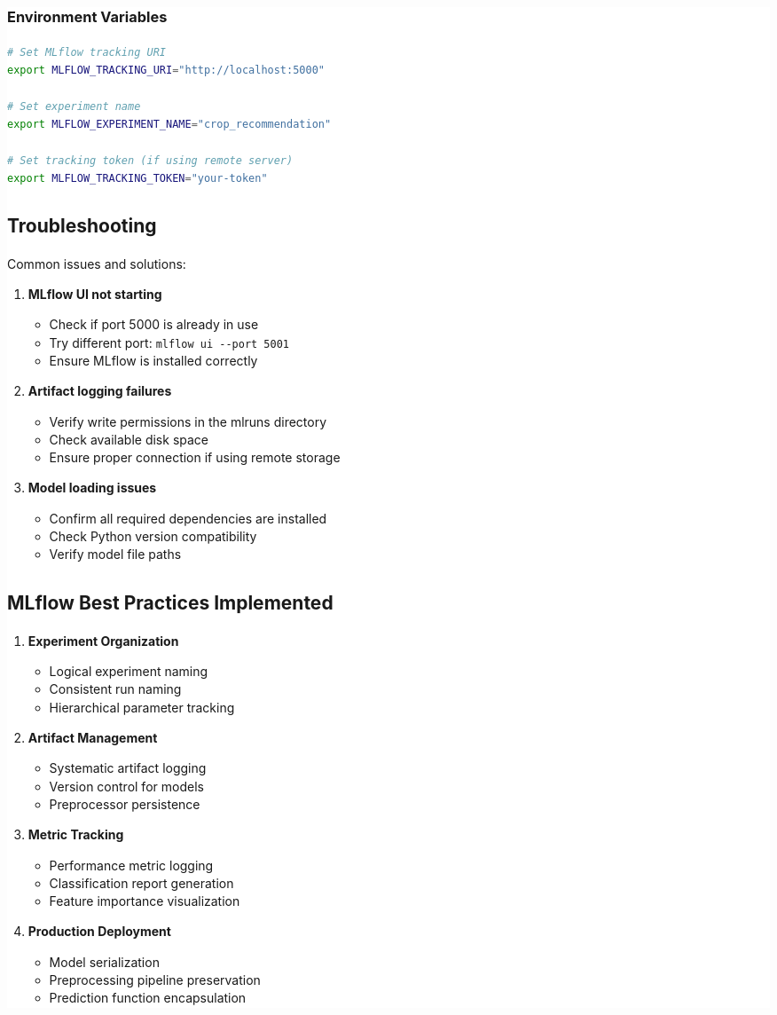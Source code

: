 ### Environment Variables

```bash
# Set MLflow tracking URI
export MLFLOW_TRACKING_URI="http://localhost:5000"

# Set experiment name
export MLFLOW_EXPERIMENT_NAME="crop_recommendation"

# Set tracking token (if using remote server)
export MLFLOW_TRACKING_TOKEN="your-token"
```

## Troubleshooting

Common issues and solutions:

1. **MLflow UI not starting**
   - Check if port 5000 is already in use
   - Try different port: `mlflow ui --port 5001`
   - Ensure MLflow is installed correctly

2. **Artifact logging failures**
   - Verify write permissions in the mlruns directory
   - Check available disk space
   - Ensure proper connection if using remote storage

3. **Model loading issues**
   - Confirm all required dependencies are installed
   - Check Python version compatibility
   - Verify model file paths

## MLflow Best Practices Implemented

1. **Experiment Organization**
   - Logical experiment naming
   - Consistent run naming
   - Hierarchical parameter tracking

2. **Artifact Management**
   - Systematic artifact logging
   - Version control for models
   - Preprocessor persistence

3. **Metric Tracking**
   - Performance metric logging
   - Classification report generation
   - Feature importance visualization

4. **Production Deployment**
   - Model serialization
   - Preprocessing pipeline preservation
   - Prediction function encapsulation
